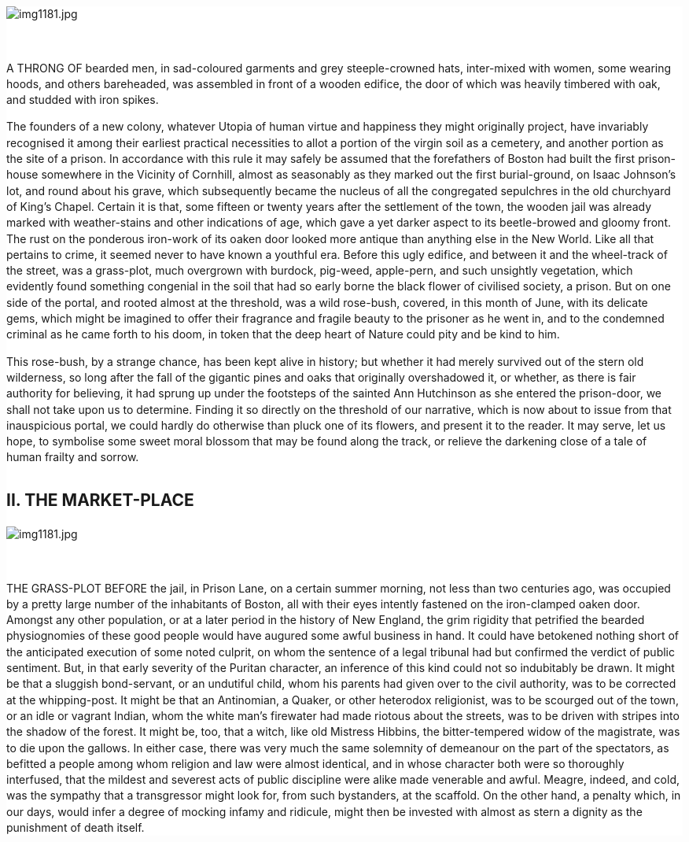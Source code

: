 ![img1181.jpg](images/000050.jpg)

 

A THRONG OF bearded men, in sad-coloured garments and grey steeple-crowned hats, inter-mixed with women, some wearing hoods, and others bareheaded, was assembled in front of a wooden edifice, the door of which was heavily timbered with oak, and studded with iron spikes.

The founders of a new colony, whatever Utopia of human virtue and happiness they might originally project, have invariably recognised it among their earliest practical necessities to allot a portion of the virgin soil as a cemetery, and another portion as the site of a prison. In accordance with this rule it may safely be assumed that the forefathers of Boston had built the first prison-house somewhere in the Vicinity of Cornhill, almost as seasonably as they marked out the first burial-ground, on Isaac Johnson’s lot, and round about his grave, which subsequently became the nucleus of all the congregated sepulchres in the old churchyard of King’s Chapel. Certain it is that, some fifteen or twenty years after the settlement of the town, the wooden jail was already marked with weather-stains and other indications of age, which gave a yet darker aspect to its beetle-browed and gloomy front. The rust on the ponderous iron-work of its oaken door looked more antique than anything else in the New World. Like all that pertains to crime, it seemed never to have known a youthful era. Before this ugly edifice, and between it and the wheel-track of the street, was a grass-plot, much overgrown with burdock, pig-weed, apple-pern, and such unsightly vegetation, which evidently found something congenial in the soil that had so early borne the black flower of civilised society, a prison. But on one side of the portal, and rooted almost at the threshold, was a wild rose-bush, covered, in this month of June, with its delicate gems, which might be imagined to offer their fragrance and fragile beauty to the prisoner as he went in, and to the condemned criminal as he came forth to his doom, in token that the deep heart of Nature could pity and be kind to him.

This rose-bush, by a strange chance, has been kept alive in history; but whether it had merely survived out of the stern old wilderness, so long after the fall of the gigantic pines and oaks that originally overshadowed it, or whether, as there is fair authority for believing, it had sprung up under the footsteps of the sainted Ann Hutchinson as she entered the prison-door, we shall not take upon us to determine. Finding it so directly on the threshold of our narrative, which is now about to issue from that inauspicious portal, we could hardly do otherwise than pluck one of its flowers, and present it to the reader. It may serve, let us hope, to symbolise some sweet moral blossom that may be found along the track, or relieve the darkening close of a tale of human frailty and sorrow.



## **II. THE MARKET-PLACE**

![img1181.jpg](images/000050.jpg)

 

THE GRASS-PLOT BEFORE the jail, in Prison Lane, on a certain summer morning, not less than two centuries ago, was occupied by a pretty large number of the inhabitants of Boston, all with their eyes intently fastened on the iron-clamped oaken door. Amongst any other population, or at a later period in the history of New England, the grim rigidity that petrified the bearded physiognomies of these good people would have augured some awful business in hand. It could have betokened nothing short of the anticipated execution of some noted culprit, on whom the sentence of a legal tribunal had but confirmed the verdict of public sentiment. But, in that early severity of the Puritan character, an inference of this kind could not so indubitably be drawn. It might be that a sluggish bond-servant, or an undutiful child, whom his parents had given over to the civil authority, was to be corrected at the whipping-post. It might be that an Antinomian, a Quaker, or other heterodox religionist, was to be scourged out of the town, or an idle or vagrant Indian, whom the white man’s firewater had made riotous about the streets, was to be driven with stripes into the shadow of the forest. It might be, too, that a witch, like old Mistress Hibbins, the bitter-tempered widow of the magistrate, was to die upon the gallows. In either case, there was very much the same solemnity of demeanour on the part of the spectators, as befitted a people among whom religion and law were almost identical, and in whose character both were so thoroughly interfused, that the mildest and severest acts of public discipline were alike made venerable and awful. Meagre, indeed, and cold, was the sympathy that a transgressor might look for, from such bystanders, at the scaffold. On the other hand, a penalty which, in our days, would infer a degree of mocking infamy and ridicule, might then be invested with almost as stern a dignity as the punishment of death itself.
